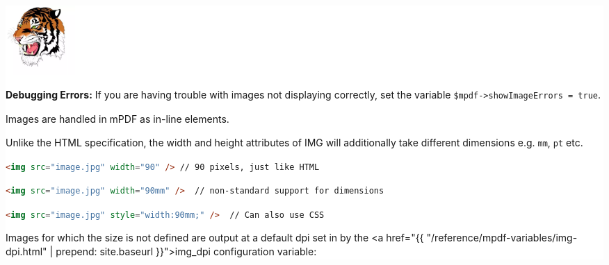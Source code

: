   <td><img src="/files/images/tiger.webp" alt="tiger.webp" width="100" /></td>
</tr>
</tbody>
</table>

**Debugging Errors:** If you are having trouble with images not displaying correctly, set the
variable `$mpdf->showImageErrors = true`.

Images are handled in mPDF as in-line elements.

Unlike the HTML specification, the width and height attributes of IMG will additionally take different
dimensions e.g. `mm`, `pt` etc. 

```html
<img src="image.jpg" width="90" /> // 90 pixels, just like HTML
```

```html
<img src="image.jpg" width="90mm" />  // non-standard support for dimensions
```

```html
<img src="image.jpg" style="width:90mm;" />  // Can also use CSS
```

Images for which the size is not defined are output at a default dpi set in by
the <a href="{{ "/reference/mpdf-variables/img-dpi.html" | prepend: site.baseurl }}">img_dpi</a> configuration variable:
